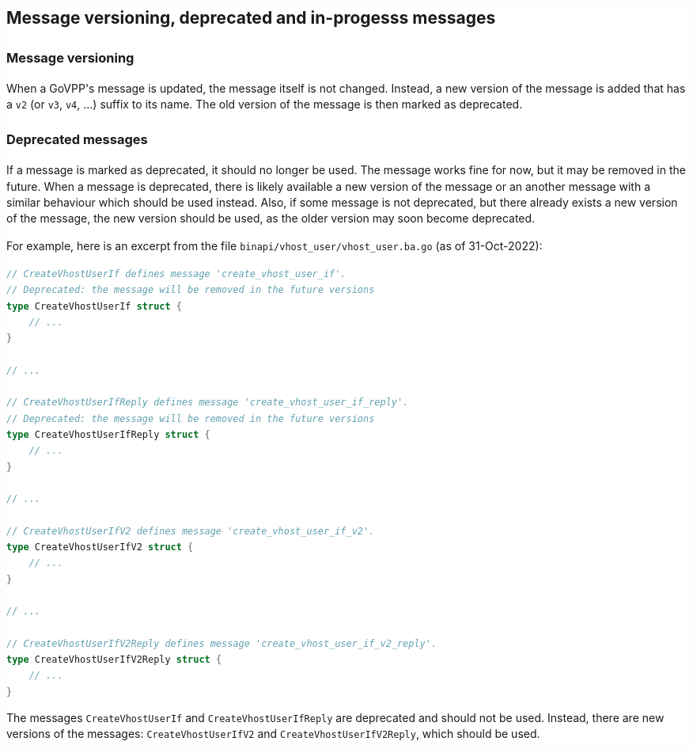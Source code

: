 

## Message versioning, deprecated and in-progesss messages

### Message versioning

When a GoVPP's message is updated, the message itself is not changed. Instead, a new version of the message is added that has a `v2` (or `v3`, `v4`, ...) suffix to its name. The old version of the message is then marked as deprecated.

### Deprecated messages

If a message is marked as deprecated, it should no longer be used. The message works fine for now, but it may be removed in the future. When a message is deprecated, there is likely available a new version of the message or an another message with a similar behaviour which should be used instead. Also, if some message is not deprecated, but there already exists a new version of the message, the new version should be used, as the older version may soon become deprecated.

For example, here is an excerpt from the file `binapi/vhost_user/vhost_user.ba.go` (as of 31-Oct-2022):
```go
// CreateVhostUserIf defines message 'create_vhost_user_if'.
// Deprecated: the message will be removed in the future versions
type CreateVhostUserIf struct {
	// ...
}

// ...

// CreateVhostUserIfReply defines message 'create_vhost_user_if_reply'.
// Deprecated: the message will be removed in the future versions
type CreateVhostUserIfReply struct {
	// ...
}

// ...

// CreateVhostUserIfV2 defines message 'create_vhost_user_if_v2'.
type CreateVhostUserIfV2 struct {
	// ...
}

// ...

// CreateVhostUserIfV2Reply defines message 'create_vhost_user_if_v2_reply'.
type CreateVhostUserIfV2Reply struct {
	// ...
}
```
The messages `CreateVhostUserIf` and `CreateVhostUserIfReply` are deprecated and should not be used. Instead, there are new versions of the messages: `CreateVhostUserIfV2` and `CreateVhostUserIfV2Reply`, which should be used.
